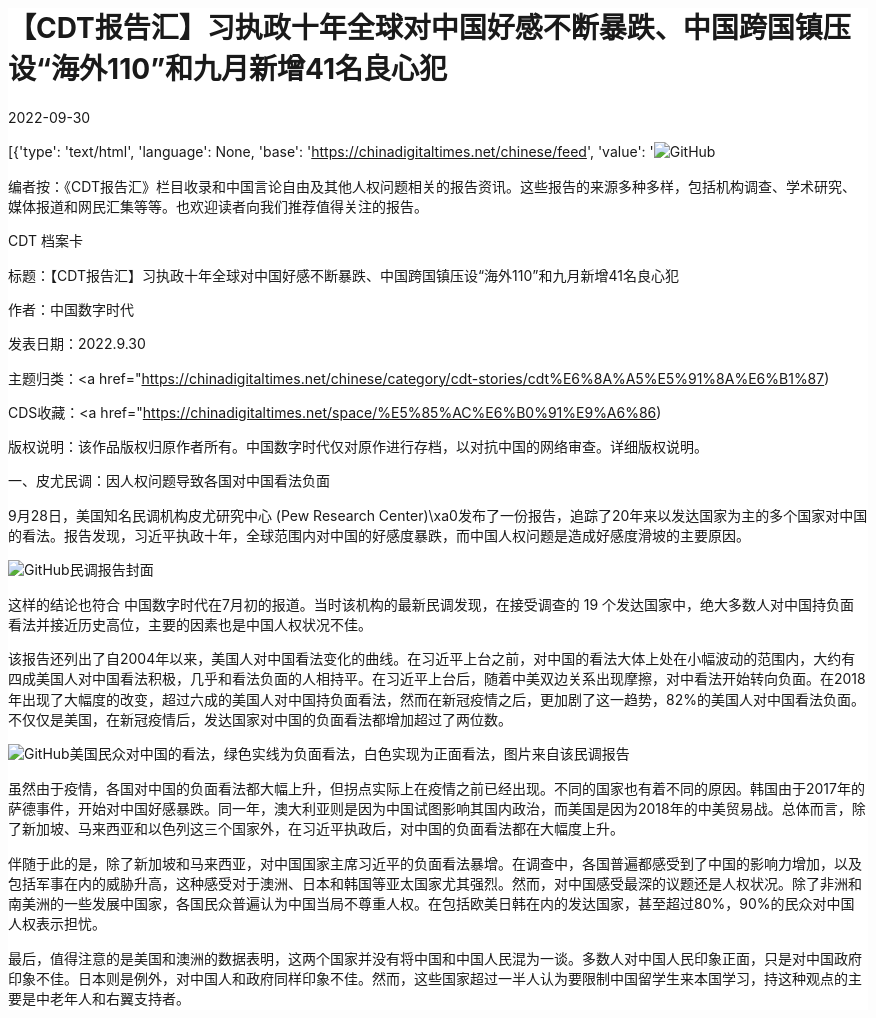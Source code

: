 # 【CDT报告汇】习执政十年全球对中国好感不断暴跌、中国跨国镇压设“海外110”和九月新增41名良心犯

2022-09-30

[{'type': 'text/html', 'language': None, 'base': 'https://chinadigitaltimes.net/chinese/feed', 'value': '![GitHub](https://chinadigitaltimes.net/chinese/files/2022/09/皮尤报告-768x405.png)

编者按：《CDT报告汇》栏目收录和中国言论自由及其他人权问题相关的报告资讯。这些报告的来源多种多样，包括机构调查、学术研究、媒体报道和网民汇集等等。也欢迎读者向我们推荐值得关注的报告。

















CDT 档案卡

标题：【CDT报告汇】习执政十年全球对中国好感不断暴跌、中国跨国镇压设“海外110”和九月新增41名良心犯

作者：中国数字时代

发表日期：2022.9.30

主题归类：<a href="https://chinadigitaltimes.net/chinese/category/cdt-stories/cdt%E6%8A%A5%E5%91%8A%E6%B1%87)

CDS收藏：<a href="https://chinadigitaltimes.net/space/%E5%85%AC%E6%B0%91%E9%A6%86)

版权说明：该作品版权归原作者所有。中国数字时代仅对原作进行存档，以对抗中国的网络审查。详细版权说明。





一、皮尤民调：因人权问题导致各国对中国看法负面

9月28日，美国知名民调机构皮尤研究中心 (Pew Research Center)\xa0发布了一份报告，追踪了20年来以发达国家为主的多个国家对中国的看法。报告发现，习近平执政十年，全球范围内对中国的好感度暴跌，而中国人权问题是造成好感度滑坡的主要原因。

![GitHub](https://chinadigitaltimes.net/chinese/files/2022/09/皮尤报告.png)民调报告封面

这样的结论也符合 中国数字时代在7月初的报道。当时该机构的最新民调发现，在接受调查的 19 个发达国家中，绝大多数人对中国持负面看法并接近历史高位，主要的因素也是中国人权状况不佳。

该报告还列出了自2004年以来，美国人对中国看法变化的曲线。在习近平上台之前，对中国的看法大体上处在小幅波动的范围内，大约有四成美国人对中国看法积极，几乎和看法负面的人相持平。在习近平上台后，随着中美双边关系出现摩擦，对中看法开始转向负面。在2018年出现了大幅度的改变，超过六成的美国人对中国持负面看法，然而在新冠疫情之后，更加剧了这一趋势，82%的美国人对中国看法负面。不仅仅是美国，在新冠疫情后，发达国家对中国的负面看法都增加超过了两位数。

![GitHub](https://chinadigitaltimes.net/chinese/files/2022/09/美国民众对中国的看法，绿色实线为负面看法，白色实现为正面看法，图片来自该民调报告.png)美国民众对中国的看法，绿色实线为负面看法，白色实现为正面看法，图片来自该民调报告

虽然由于疫情，各国对中国的负面看法都大幅上升，但拐点实际上在疫情之前已经出现。不同的国家也有着不同的原因。韩国由于2017年的萨德事件，开始对中国好感暴跌。同一年，澳大利亚则是因为中国试图影响其国内政治，而美国是因为2018年的中美贸易战。总体而言，除了新加坡、马来西亚和以色列这三个国家外，在习近平执政后，对中国的负面看法都在大幅度上升。

伴随于此的是，除了新加坡和马来西亚，对中国国家主席习近平的负面看法暴增。在调查中，各国普遍都感受到了中国的影响力增加，以及包括军事在内的威胁升高，这种感受对于澳洲、日本和韩国等亚太国家尤其强烈。然而，对中国感受最深的议题还是人权状况。除了非洲和南美洲的一些发展中国家，各国民众普遍认为中国当局不尊重人权。在包括欧美日韩在内的发达国家，甚至超过80%，90%的民众对中国人权表示担忧。

最后，值得注意的是美国和澳洲的数据表明，这两个国家并没有将中国和中国人民混为一谈。多数人对中国人民印象正面，只是对中国政府印象不佳。日本则是例外，对中国人和政府同样印象不佳。然而，这些国家超过一半人认为要限制中国留学生来本国学习，持这种观点的主要是中老年人和右翼支持者。
